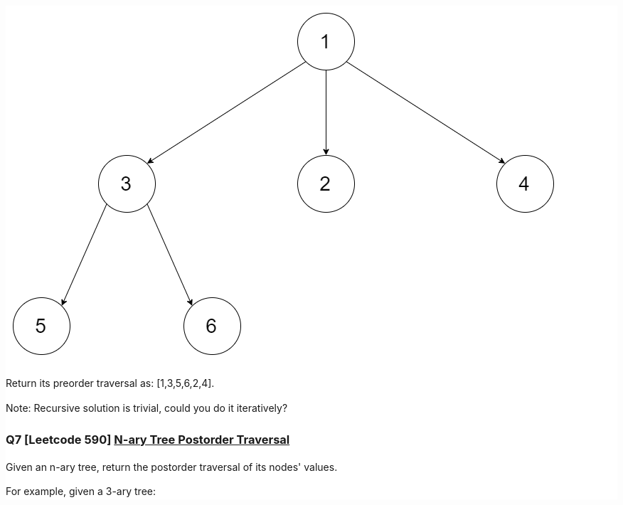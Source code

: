 ![img](./Troy/NaryTreeExample.png)

Return its preorder traversal as: [1,3,5,6,2,4].


Note: Recursive solution is trivial, could you do it iteratively?

### Q7 [Leetcode 590] [N-ary Tree Postorder Traversal](https://leetcode.com/problems/n-ary-tree-postorder-traversal)

Given an n-ary tree, return the postorder traversal of its nodes' values.


For example, given a 3-ary tree:
